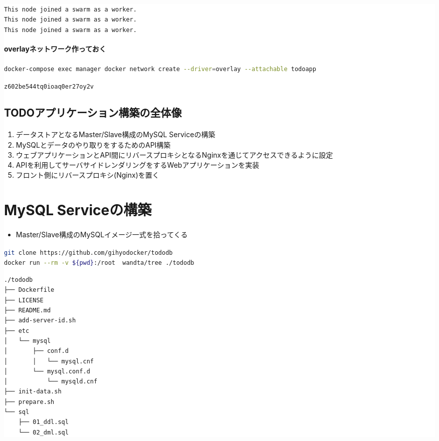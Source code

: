 ```
This node joined a swarm as a worker.
This node joined a swarm as a worker.
This node joined a swarm as a worker.
```


#### overlayネットワーク作っておく

```sh
docker-compose exec manager docker network create --driver=overlay --attachable todoapp
```

```
z602be544tq0ioaq0er27oy2v
```


## TODOアプリケーション構築の全体像

1. データストアとなるMaster/Slave構成のMySQL Serviceの構築
1. MySQLとデータのやり取りをするためのAPI構築
1. ウェブアプリケーションとAPI間にリバースプロキシとなるNginxを通じてアクセスできるように設定
1. APIを利用してサーバサイドレンダリングをするWebアプリケーションを実装
1. フロント側にリバースプロキシ(Nginx)を置く




# MySQL Serviceの構築

- Master/Slave構成のMySQLイメージ一式を拾ってくる

```sh
git clone https://github.com/gihyodocker/tododb
docker run --rm -v ${pwd}:/root  wandta/tree ./tododb
```

```
./tododb
├── Dockerfile
├── LICENSE
├── README.md
├── add-server-id.sh
├── etc
│   └── mysql
│       ├── conf.d
│       │   └── mysql.cnf
│       └── mysql.conf.d
│           └── mysqld.cnf
├── init-data.sh
├── prepare.sh
└── sql
    ├── 01_ddl.sql
    └── 02_dml.sql
```
